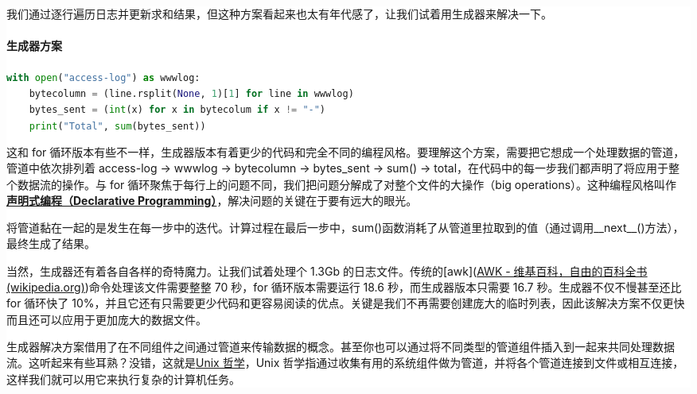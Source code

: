 我们通过逐行遍历日志并更新求和结果，但这种方案看起来也太有年代感了，让我们试着用生成器来解决一下。

#### 生成器方案

```python
with open("access-log") as wwwlog:
    bytecolumn = (line.rsplit(None, 1)[1] for line in wwwlog)
    bytes_sent = (int(x) for x in bytecolum if x != "-")
    print("Total", sum(bytes_sent))
```

这和 for 循环版本有些不一样，生成器版本有着更少的代码和完全不同的编程风格。要理解这个方案，需要把它想成一个处理数据的管道，管道中依次排列着 access-log -> wwwlog -> bytecolumn -> bytes_sent -> sum() -> total，在代码中的每一步我们都声明了将应用于整个数据流的操作。与 for 循环聚焦于每行上的问题不同，我们把问题分解成了对整个文件的大操作（big operations）。这种编程风格叫作 **[声明式编程（Declarative Programming）](https://en.wikipedia.org/wiki/Declarative_programming)**，解决问题的关键在于要有远大的眼光。

将管道黏在一起的是发生在每一步中的迭代。计算过程在最后一步中，sum()函数消耗了从管道里拉取到的值（通过调用\_\_next\_\_()方法），最终生成了结果。

当然，生成器还有着各自各样的奇特魔力。让我们试着处理个 1.3Gb 的日志文件。传统的[awk]([AWK - 维基百科，自由的百科全书 (wikipedia.org)](https://zh.wikipedia.org/wiki/AWK))命令处理该文件需要整整 70 秒，for 循环版本需要运行 18.6 秒，而生成器版本只需要 16.7 秒。生成器不仅不慢甚至还比 for 循环快了 10%，并且它还有只需要更少代码和更容易阅读的优点。关键是我们不再需要创建庞大的临时列表，因此该解决方案不仅更快而且还可以应用于更加庞大的数据文件。

生成器解决方案借用了在不同组件之间通过管道来传输数据的概念。甚至你也可以通过将不同类型的管道组件插入到一起来共同处理数据流。这听起来有些耳熟？没错，这就是[Unix 哲学](https://en.wikipedia.org/wiki/Unix_philosophy)，Unix 哲学指通过收集有用的系统组件做为管道，并将各个管道连接到文件或相互连接，这样我们就可以用它来执行复杂的计算机任务。
